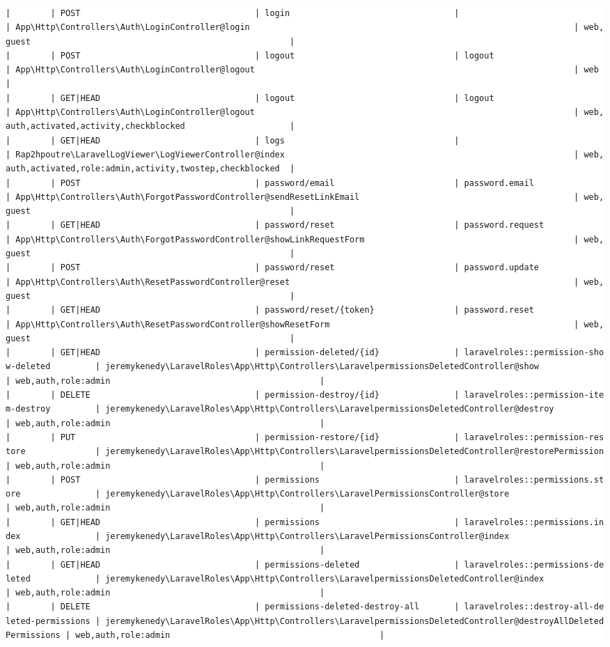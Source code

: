 ```
|        | POST                                   | login                                 |                                               | App\Http\Controllers\Auth\LoginController@login                                                                 | web,guest                                                    |
|        | POST                                   | logout                                | logout                                        | App\Http\Controllers\Auth\LoginController@logout                                                                | web                                                          |
|        | GET|HEAD                               | logout                                | logout                                        | App\Http\Controllers\Auth\LoginController@logout                                                                | web,auth,activated,activity,checkblocked                     |
|        | GET|HEAD                               | logs                                  |                                               | Rap2hpoutre\LaravelLogViewer\LogViewerController@index                                                          | web,auth,activated,role:admin,activity,twostep,checkblocked  |
|        | POST                                   | password/email                        | password.email                                | App\Http\Controllers\Auth\ForgotPasswordController@sendResetLinkEmail                                           | web,guest                                                    |
|        | GET|HEAD                               | password/reset                        | password.request                              | App\Http\Controllers\Auth\ForgotPasswordController@showLinkRequestForm                                          | web,guest                                                    |
|        | POST                                   | password/reset                        | password.update                               | App\Http\Controllers\Auth\ResetPasswordController@reset                                                         | web,guest                                                    |
|        | GET|HEAD                               | password/reset/{token}                | password.reset                                | App\Http\Controllers\Auth\ResetPasswordController@showResetForm                                                 | web,guest                                                    |
|        | GET|HEAD                               | permission-deleted/{id}               | laravelroles::permission-show-deleted         | jeremykenedy\LaravelRoles\App\Http\Controllers\LaravelpermissionsDeletedController@show                         | web,auth,role:admin                                          |
|        | DELETE                                 | permission-destroy/{id}               | laravelroles::permission-item-destroy         | jeremykenedy\LaravelRoles\App\Http\Controllers\LaravelpermissionsDeletedController@destroy                      | web,auth,role:admin                                          |
|        | PUT                                    | permission-restore/{id}               | laravelroles::permission-restore              | jeremykenedy\LaravelRoles\App\Http\Controllers\LaravelpermissionsDeletedController@restorePermission            | web,auth,role:admin                                          |
|        | POST                                   | permissions                           | laravelroles::permissions.store               | jeremykenedy\LaravelRoles\App\Http\Controllers\LaravelPermissionsController@store                               | web,auth,role:admin                                          |
|        | GET|HEAD                               | permissions                           | laravelroles::permissions.index               | jeremykenedy\LaravelRoles\App\Http\Controllers\LaravelPermissionsController@index                               | web,auth,role:admin                                          |
|        | GET|HEAD                               | permissions-deleted                   | laravelroles::permissions-deleted             | jeremykenedy\LaravelRoles\App\Http\Controllers\LaravelpermissionsDeletedController@index                        | web,auth,role:admin                                          |
|        | DELETE                                 | permissions-deleted-destroy-all       | laravelroles::destroy-all-deleted-permissions | jeremykenedy\LaravelRoles\App\Http\Controllers\LaravelpermissionsDeletedController@destroyAllDeletedPermissions | web,auth,role:admin                                          |
```